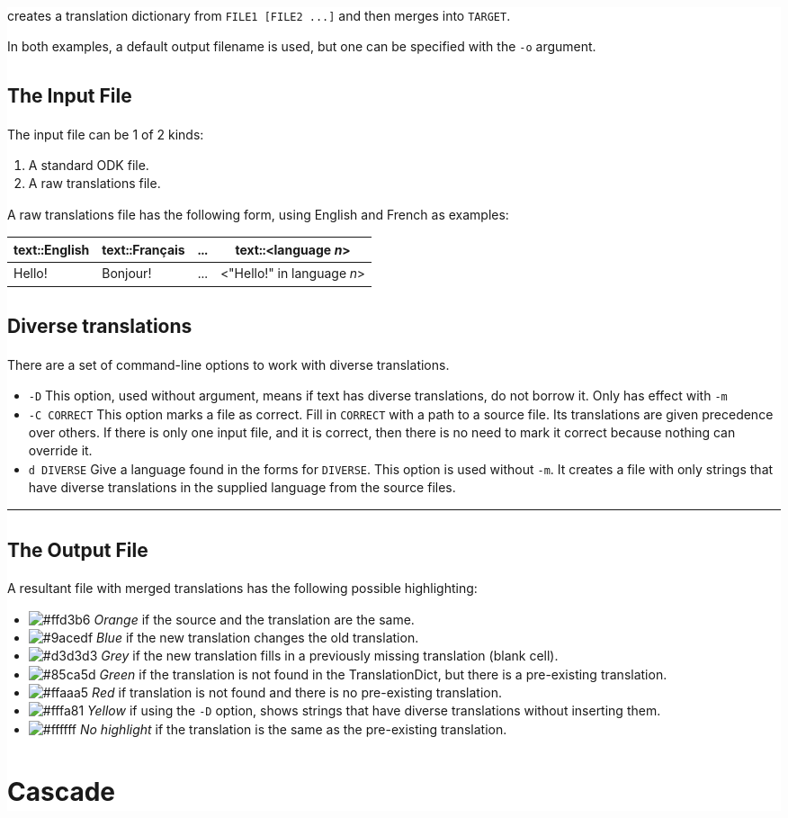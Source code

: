 creates a translation dictionary from `FILE1 [FILE2 ...]` and then merges into `TARGET`.

In both examples, a default output filename is used, but one can be specified with the `-o` argument.

## The Input File
The input file can be 1 of 2 kinds:
1. A standard ODK file.
2. A raw translations file.

A raw translations file has the following form, using English and French as
examples:

| text::English | text::Français | ... | text::<language *n*\> |
| --- | --- | --- | --- |
| Hello! | Bonjour! | ... | <"Hello!" in language *n*\> |

## Diverse translations

There are a set of command-line options to work with diverse translations.

- `-D` This option, used without argument, means if text has diverse translations, do not borrow it. Only has effect with `-m`
- `-C CORRECT` This option marks a file as correct. Fill in `CORRECT` with a path to a source file. Its translations are given precedence over others. If there is only one input file, and it is correct, then there is no need to mark it correct because nothing can override it.
- `d DIVERSE` Give a language found in the forms for `DIVERSE`. This option is used without `-m`. It creates a file with only strings that have diverse translations in the supplied language from the source files.

---

## The Output File
A resultant file with merged translations has the following possible highlighting:

- ![#ffd3b6](https://placehold.it/15/ffd3b6/000000?text=+) *Orange* if the source and the translation are the same.
- ![#9acedf](https://placehold.it/15/9acedf/000000?text=+) *Blue* if the new translation changes the old translation.
- ![#d3d3d3](https://placehold.it/15/d3d3d3/000000?text=+) *Grey* if the new translation fills in a previously missing translation (blank cell).
- ![#85ca5d](https://placehold.it/15/85ca5d/000000?text=+) *Green* if the translation is not found in the TranslationDict, but there is a pre-existing translation.
- ![#ffaaa5](https://placehold.it/15/ffaaa5/000000?text=+) *Red* if translation is not found and there is no pre-existing translation.
- ![#fffa81](https://placehold.it/15/fffa81/000000?text=+) *Yellow* if using the `-D` option, shows strings that have diverse translations without inserting them.
- ![#ffffff](https://placehold.it/15/ffffff/000000?text=+) *No highlight* if the translation is the same as the pre-existing translation.

# Cascade
